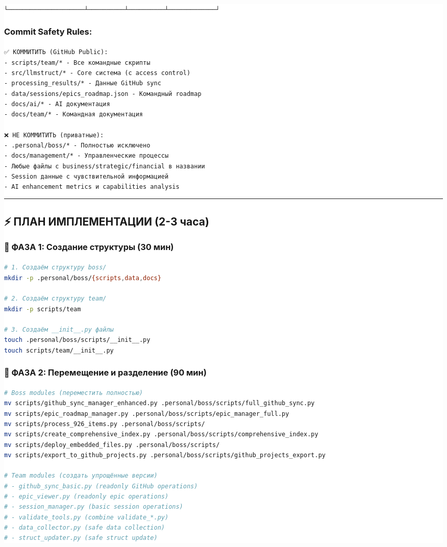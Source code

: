 ```
└─────────────────────┴──────────┴──────────┴─────────────┘
```

### **Commit Safety Rules:**
```
✅ КОММИТИТЬ (GitHub Public):
- scripts/team/* - Все командные скрипты
- src/llmstruct/* - Core система (с access control)
- processing_results/* - Данные GitHub sync  
- data/sessions/epics_roadmap.json - Командный roadmap
- docs/ai/* - AI документация
- docs/team/* - Командная документация

❌ НЕ КОММИТИТЬ (приватные):
- .personal/boss/* - Полностью исключено
- docs/management/* - Управленческие процессы
- Любые файлы с business/strategic/financial в названии
- Session данные с чувствительной информацией
- AI enhancement metrics и capabilities analysis
```

---

## ⚡ ПЛАН ИМПЛЕМЕНТАЦИИ (2-3 часа)

### **🎯 ФАЗА 1: Создание структуры (30 мин)**
```bash
# 1. Создаём структуру boss/
mkdir -p .personal/boss/{scripts,data,docs}

# 2. Создаём структуру team/  
mkdir -p scripts/team

# 3. Создаём __init__.py файлы
touch .personal/boss/scripts/__init__.py
touch scripts/team/__init__.py
```

### **🎯 ФАЗА 2: Перемещение и разделение (90 мин)**
```bash
# Boss modules (переместить полностью)
mv scripts/github_sync_manager_enhanced.py .personal/boss/scripts/full_github_sync.py
mv scripts/epic_roadmap_manager.py .personal/boss/scripts/epic_manager_full.py  
mv scripts/process_926_items.py .personal/boss/scripts/
mv scripts/create_comprehensive_index.py .personal/boss/scripts/comprehensive_index.py
mv scripts/deploy_embedded_files.py .personal/boss/scripts/
mv scripts/export_to_github_projects.py .personal/boss/scripts/github_projects_export.py

# Team modules (создать упрощённые версии)
# - github_sync_basic.py (readonly GitHub operations)
# - epic_viewer.py (readonly epic operations) 
# - session_manager.py (basic session operations)
# - validate_tools.py (combine validate_*.py)
# - data_collector.py (safe data collection)
# - struct_updater.py (safe struct update)
```
